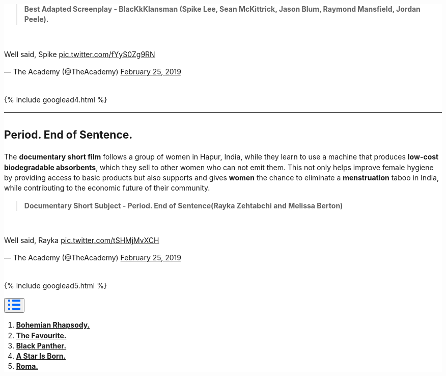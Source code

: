 <blockquote><strong>Best Adapted Screenplay - BlacKkKlansman (Spike Lee, Sean McKittrick, Jason Blum, Raymond Mansfield, Jordan Peele).</strong> </blockquote>
<br>

<div class="karna-tweet">
<div class="twitter-tweet" data-lang="en">
<p lang="en" dir="ltr">Well said, Spike <a href="https://t.co/fYyS0Zg9RN">pic.twitter.com/fYyS0Zg9RN</a></p>&mdash; The Academy (@TheAcademy) <a href="https://twitter.com/TheAcademy/status/1099872430661689344?ref_src=twsrc%5Etfw">February 25, 2019</a></div>
<script async src="https://platform.twitter.com/widgets.js" charset="utf-8"></script>
</div>
<br>

{% include googlead4.html %}

---

<h2 id="period."><strong>Period. End of Sentence.</strong></h2>

The <b>documentary short film</b> follows a group of women in Hapur, India, while they learn to use a machine that produces <b>low-cost biodegradable absorbents</b>, which they sell to other women who can not emit them. This not only helps improve female hygiene by providing access to basic products but also supports and gives <b>women</b> the chance to eliminate a <b>menstruation</b> taboo in India, while contributing to the economic future of their community.

<blockquote><strong>Documentary Short Subject - Period. End of Sentence(Rayka Zehtabchi and Melissa Berton)</strong> </blockquote>
<br>

<div class="karna-tweet">
<div class="twitter-tweet" data-lang="en">
<p lang="cy" dir="ltr">Well said, Rayka <a href="https://t.co/tSHMjMvXCH">pic.twitter.com/tSHMjMvXCH</a></p>&mdash; The Academy (@TheAcademy) <a href="https://twitter.com/TheAcademy/status/1099864413006225409?ref_src=twsrc%5Etfw">February 25, 2019</a></div>
<script async src="https://platform.twitter.com/widgets.js" charset="utf-8"></script>
</div>
<br>

{% include googlead5.html %}

<div class="anim_container">
<button id="show">
<svg width="24" height="20" viewBox="0 0 24 20">
<path d="M3 0H1C0.4 0 0 0.4 0 1V3C0 3.6 0.4 4 1 4H3C3.6 4 4 3.6 4 3V1C4 0.4 3.6 0 3 0Z"
									fill="#0066FF" />
								<path d="M3 0H1C0.4 0 0 0.4 0 1V3C0 3.6 0.4 4 1 4H3C3.6 4 4 3.6 4 3V1C4 0.4 3.6 0 3 0Z"
									transform="translate(0 8)" fill="#0066FF" />
								<path d="M3 0H1C0.4 0 0 0.4 0 1V3C0 3.6 0.4 4 1 4H3C3.6 4 4 3.6 4 3V1C4 0.4 3.6 0 3 0Z"
									transform="translate(0 16)" fill="#0066FF" />
								<path
									d="M15 0H1C0.4 0 0 0.4 0 1V3C0 3.6 0.4 4 1 4H15C15.6 4 16 3.6 16 3V1C16 0.4 15.6 0 15 0Z"
									transform="translate(8)" fill="#0066FF" />
								<path
									d="M15 0H1C0.4 0 0 0.4 0 1V3C0 3.6 0.4 4 1 4H15C15.6 4 16 3.6 16 3V1C16 0.4 15.6 0 15 0Z"
									transform="translate(8 8)" fill="#0066FF" />
								<path
									d="M15 0H1C0.4 0 0 0.4 0 1V3C0 3.6 0.4 4 1 4H15C15.6 4 16 3.6 16 3V1C16 0.4 15.6 0 15 0Z"
									transform="translate(8 16)" fill="#0066FF" />
							</svg>
</button>
<div id="links_container">
			<ol>
				<li><a href="#bohemian-rhapsody" class="test"><b>Bohemian Rhapsody.</b></a></li>
				<li><a href="#the-favourite" class="test"><b>The Favourite.</b></a></li>
				<li><a href="#black-panther" class="test"><b>Black Panther.</b></a></li>
				<li><a href="#a-star-is-born" class="test"><b>A Star Is Born.</b></a></li>
				<li><a href="#roma" class="test"><b>Roma.</b></a></li>